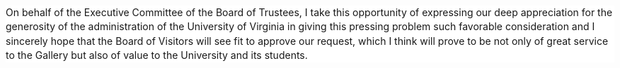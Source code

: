 On behalf of the Executive Committee of the Board of Trustees, I take this opportunity of expressing our deep appreciation for the generosity of the administration of the University of Virginia in giving this pressing problem such favorable consideration and I sincerely hope that the Board of Visitors will see fit to approve our request, which I think will prove to be not only of great service to the Gallery but also of value to the University and its students.
